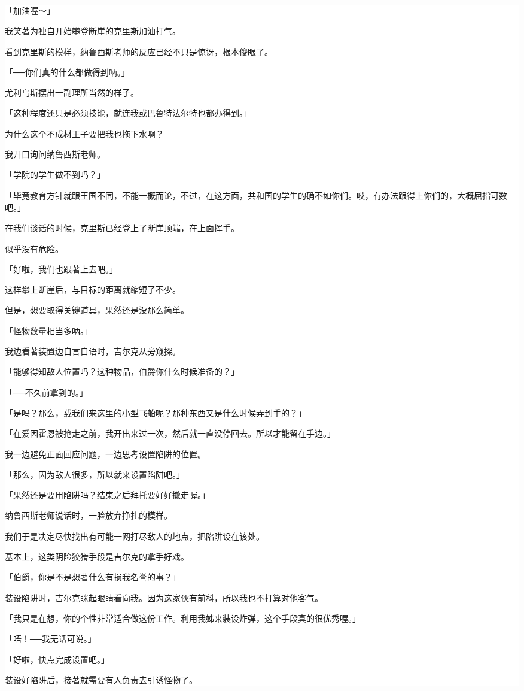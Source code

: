 「加油喔～」

我笑著为独自开始攀登断崖的克里斯加油打气。

看到克里斯的模样，纳鲁西斯老师的反应已经不只是惊讶，根本傻眼了。

「──你们真的什么都做得到吶。」

尤利乌斯摆出一副理所当然的样子。

「这种程度还只是必须技能，就连我或巴鲁特法尔特也都办得到。」

为什么这个不成材王子要把我也拖下水啊？

我开口询问纳鲁西斯老师。

「学院的学生做不到吗？」

「毕竟教育方针就跟王国不同，不能一概而论，不过，在这方面，共和国的学生的确不如你们。哎，有办法跟得上你们的，大概屈指可数吧。」

在我们谈话的时候，克里斯已经登上了断崖顶端，在上面挥手。

似乎没有危险。

「好啦，我们也跟著上去吧。」

这样攀上断崖后，与目标的距离就缩短了不少。

但是，想要取得关键道具，果然还是没那么简单。

「怪物数量相当多吶。」

我边看著装置边自言自语时，吉尔克从旁窥探。

「能够得知敌人位置吗？这种物品，伯爵你什么时候准备的？」

「──不久前拿到的。」

「是吗？那么，载我们来这里的小型飞船呢？那种东西又是什么时候弄到手的？」

「在爱因霍恩被抢走之前，我开出来过一次，然后就一直没停回去。所以才能留在手边。」

我一边避免正面回应问题，一边思考设置陷阱的位置。

「那么，因为敌人很多，所以就来设置陷阱吧。」

「果然还是要用陷阱吗？结束之后拜托要好好撤走喔。」

纳鲁西斯老师说话时，一脸放弃挣扎的模样。

我们于是决定尽快找出有可能一网打尽敌人的地点，把陷阱设在该处。

基本上，这类阴险狡猾手段是吉尔克的拿手好戏。

「伯爵，你是不是想著什么有损我名誉的事？」

装设陷阱时，吉尔克眯起眼睛看向我。因为这家伙有前科，所以我也不打算对他客气。

「我只是在想，你的个性非常适合做这份工作。利用我姊来装设炸弹，这个手段真的很优秀喔。」

「唔！──我无话可说。」

「好啦，快点完成设置吧。」

装设好陷阱后，接著就需要有人负责去引诱怪物了。
